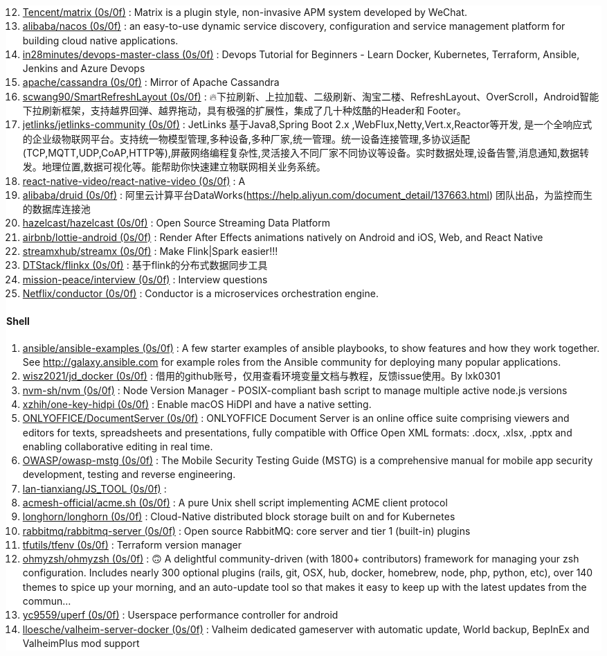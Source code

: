 12. [Tencent/matrix (0s/0f)](https://github.com/Tencent/matrix) : Matrix is a plugin style, non-invasive APM system developed by WeChat.
13. [alibaba/nacos (0s/0f)](https://github.com/alibaba/nacos) : an easy-to-use dynamic service discovery, configuration and service management platform for building cloud native applications.
14. [in28minutes/devops-master-class (0s/0f)](https://github.com/in28minutes/devops-master-class) : Devops Tutorial for Beginners - Learn Docker, Kubernetes, Terraform, Ansible, Jenkins and Azure Devops
15. [apache/cassandra (0s/0f)](https://github.com/apache/cassandra) : Mirror of Apache Cassandra
16. [scwang90/SmartRefreshLayout (0s/0f)](https://github.com/scwang90/SmartRefreshLayout) : 🔥下拉刷新、上拉加载、二级刷新、淘宝二楼、RefreshLayout、OverScroll，Android智能下拉刷新框架，支持越界回弹、越界拖动，具有极强的扩展性，集成了几十种炫酷的Header和 Footer。
17. [jetlinks/jetlinks-community (0s/0f)](https://github.com/jetlinks/jetlinks-community) : JetLinks 基于Java8,Spring Boot 2.x ,WebFlux,Netty,Vert.x,Reactor等开发, 是一个全响应式的企业级物联网平台。支持统一物模型管理,多种设备,多种厂家,统一管理。统一设备连接管理,多协议适配(TCP,MQTT,UDP,CoAP,HTTP等),屏蔽网络编程复杂性,灵活接入不同厂家不同协议等设备。实时数据处理,设备告警,消息通知,数据转发。地理位置,数据可视化等。能帮助你快速建立物联网相关业务系统。
18. [react-native-video/react-native-video (0s/0f)](https://github.com/react-native-video/react-native-video) : A <Video /> component for react-native
19. [alibaba/druid (0s/0f)](https://github.com/alibaba/druid) : 阿里云计算平台DataWorks(https://help.aliyun.com/document_detail/137663.html) 团队出品，为监控而生的数据库连接池
20. [hazelcast/hazelcast (0s/0f)](https://github.com/hazelcast/hazelcast) : Open Source Streaming Data Platform
21. [airbnb/lottie-android (0s/0f)](https://github.com/airbnb/lottie-android) : Render After Effects animations natively on Android and iOS, Web, and React Native
22. [streamxhub/streamx (0s/0f)](https://github.com/streamxhub/streamx) : Make Flink|Spark easier!!!
23. [DTStack/flinkx (0s/0f)](https://github.com/DTStack/flinkx) : 基于flink的分布式数据同步工具
24. [mission-peace/interview (0s/0f)](https://github.com/mission-peace/interview) : Interview questions
25. [Netflix/conductor (0s/0f)](https://github.com/Netflix/conductor) : Conductor is a microservices orchestration engine.

#### Shell
1. [ansible/ansible-examples (0s/0f)](https://github.com/ansible/ansible-examples) : A few starter examples of ansible playbooks, to show features and how they work together. See http://galaxy.ansible.com for example roles from the Ansible community for deploying many popular applications.
2. [wisz2021/jd_docker (0s/0f)](https://github.com/wisz2021/jd_docker) : 借用的github账号，仅用查看环境变量文档与教程，反馈issue使用。By lxk0301
3. [nvm-sh/nvm (0s/0f)](https://github.com/nvm-sh/nvm) : Node Version Manager - POSIX-compliant bash script to manage multiple active node.js versions
4. [xzhih/one-key-hidpi (0s/0f)](https://github.com/xzhih/one-key-hidpi) : Enable macOS HiDPI and have a native setting.
5. [ONLYOFFICE/DocumentServer (0s/0f)](https://github.com/ONLYOFFICE/DocumentServer) : ONLYOFFICE Document Server is an online office suite comprising viewers and editors for texts, spreadsheets and presentations, fully compatible with Office Open XML formats: .docx, .xlsx, .pptx and enabling collaborative editing in real time.
6. [OWASP/owasp-mstg (0s/0f)](https://github.com/OWASP/owasp-mstg) : The Mobile Security Testing Guide (MSTG) is a comprehensive manual for mobile app security development, testing and reverse engineering.
7. [lan-tianxiang/JS_TOOL (0s/0f)](https://github.com/lan-tianxiang/JS_TOOL) : 
8. [acmesh-official/acme.sh (0s/0f)](https://github.com/acmesh-official/acme.sh) : A pure Unix shell script implementing ACME client protocol
9. [longhorn/longhorn (0s/0f)](https://github.com/longhorn/longhorn) : Cloud-Native distributed block storage built on and for Kubernetes
10. [rabbitmq/rabbitmq-server (0s/0f)](https://github.com/rabbitmq/rabbitmq-server) : Open source RabbitMQ: core server and tier 1 (built-in) plugins
11. [tfutils/tfenv (0s/0f)](https://github.com/tfutils/tfenv) : Terraform version manager
12. [ohmyzsh/ohmyzsh (0s/0f)](https://github.com/ohmyzsh/ohmyzsh) : 🙃 A delightful community-driven (with 1800+ contributors) framework for managing your zsh configuration. Includes nearly 300 optional plugins (rails, git, OSX, hub, docker, homebrew, node, php, python, etc), over 140 themes to spice up your morning, and an auto-update tool so that makes it easy to keep up with the latest updates from the commun…
13. [yc9559/uperf (0s/0f)](https://github.com/yc9559/uperf) : Userspace performance controller for android
14. [lloesche/valheim-server-docker (0s/0f)](https://github.com/lloesche/valheim-server-docker) : Valheim dedicated gameserver with automatic update, World backup, BepInEx and ValheimPlus mod support
